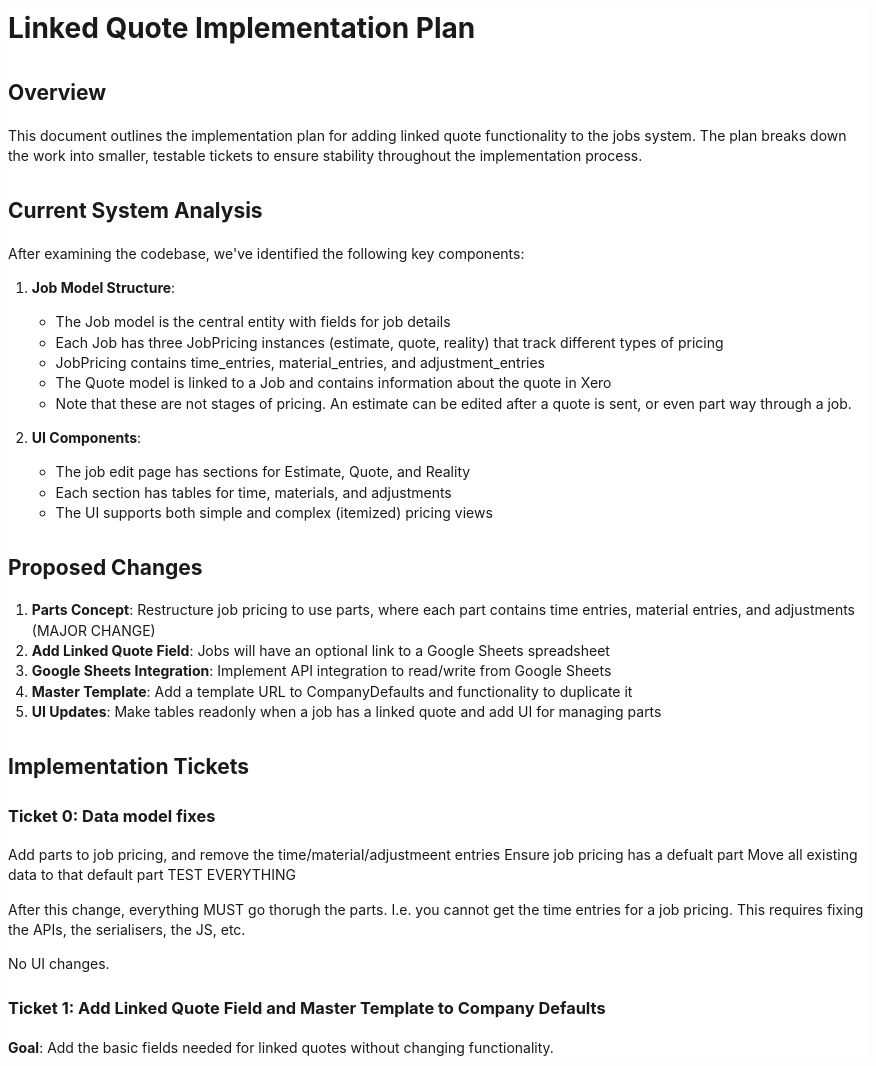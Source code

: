 # Linked Quote Implementation Plan

## Overview

This document outlines the implementation plan for adding linked quote functionality to the jobs system. The plan breaks down the work into smaller, testable tickets to ensure stability throughout the implementation process.

## Current System Analysis

After examining the codebase, we've identified the following key components:

1. **Job Model Structure**:
   - The Job model is the central entity with fields for job details
   - Each Job has three JobPricing instances (estimate, quote, reality) that track different types of pricing
   - JobPricing contains time_entries, material_entries, and adjustment_entries
   - The Quote model is linked to a Job and contains information about the quote in Xero
   - Note that these are not stages of pricing.  An estimate can be edited after a quote is sent, or even part way through a job.

2. **UI Components**:
   - The job edit page has sections for Estimate, Quote, and Reality
   - Each section has tables for time, materials, and adjustments
   - The UI supports both simple and complex (itemized) pricing views

## Proposed Changes

1. **Parts Concept**: Restructure job pricing to use parts, where each part contains time entries, material entries, and adjustments (MAJOR CHANGE)
2. **Add Linked Quote Field**: Jobs will have an optional link to a Google Sheets spreadsheet
3. **Google Sheets Integration**: Implement API integration to read/write from Google Sheets
4. **Master Template**: Add a template URL to CompanyDefaults and functionality to duplicate it
5. **UI Updates**: Make tables readonly when a job has a linked quote and add UI for managing parts

## Implementation Tickets

### Ticket 0: Data model fixes

Add parts to job pricing, and remove the time/material/adjustmeent entries
Ensure job pricing has a defualt part
Move all existing data to that default part
TEST EVERYTHING

After this change, everything MUST go thorugh the parts.  I.e. you cannot get the time entries for a job pricing.
This requires fixing the APIs, the serialisers, the JS, etc.

No UI changes.   

### Ticket 1: Add Linked Quote Field and Master Template to Company Defaults
**Goal**: Add the basic fields needed for linked quotes without changing functionality.
